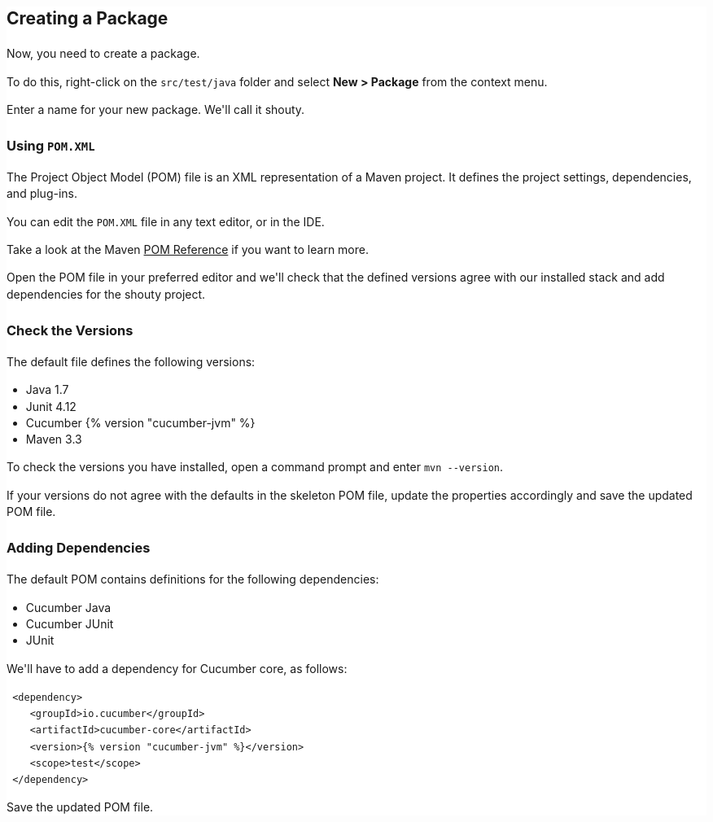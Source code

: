 ## Creating a Package

Now, you need to create a package.

To do this, right-click on the `src/test/java` folder and select **New > Package** from the context menu.

Enter a name for your new package. We'll call it shouty.

### Using `POM.XML`

The Project Object Model (POM) file is an XML representation of a Maven project. It defines the project settings, dependencies, and plug-ins.

You can edit the `POM.XML` file in any text editor, or in the IDE.

Take a look at the Maven [POM Reference](https://maven.apache.org/pom.html#Introduction) if you want to learn more.

Open the POM file in your preferred editor and we'll check that the defined versions agree with our installed stack and add dependencies for the shouty project.

### Check the Versions

The default file defines the following versions:

- Java 1.7
- Junit 4.12
- Cucumber {% version "cucumber-jvm" %}
- Maven 3.3

To check the versions you have installed, open a command prompt and enter `mvn --version`.

If your versions do not agree with the defaults in the skeleton POM file, update the properties accordingly and save the updated POM file.

### Adding Dependencies

The default POM contains definitions for the following dependencies:

- Cucumber Java
- Cucumber JUnit
- JUnit

We'll have to add a dependency for Cucumber core, as follows:

```
 <dependency>
    <groupId>io.cucumber</groupId>
    <artifactId>cucumber-core</artifactId>
    <version>{% version "cucumber-jvm" %}</version>
    <scope>test</scope>
 </dependency>
```

Save the updated POM file.
